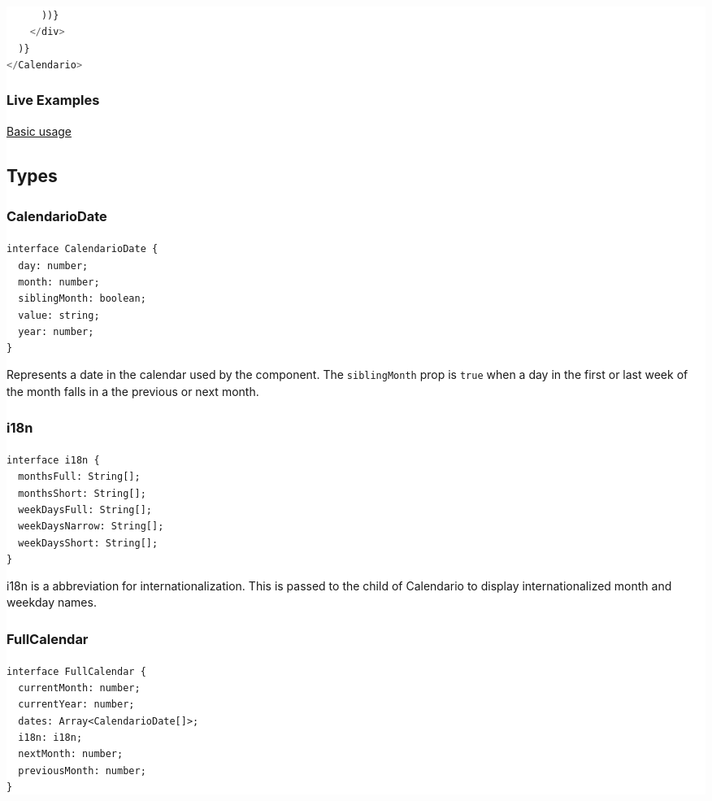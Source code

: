 ```javascript
      ))}
    </div>
  )}
</Calendario>
```

### Live Examples

[Basic usage](https://codesandbox.io/s/w242rok578)

<iframe src="https://codesandbox.io/embed/w242rok578" style="width:100%; height:500px; border:0; border-radius: 4px; overflow:hidden;" sandbox="allow-modals allow-forms allow-popups allow-scripts allow-same-origin"></iframe>

## Types

### CalendarioDate

```
interface CalendarioDate {
  day: number;
  month: number;
  siblingMonth: boolean;
  value: string;
  year: number;
}
```

Represents a date in the calendar used by the component.
The `siblingMonth` prop is `true` when a day in the first or last week of the month falls in a the previous or next month.

### i18n

```
interface i18n {
  monthsFull: String[];
  monthsShort: String[];
  weekDaysFull: String[];
  weekDaysNarrow: String[];
  weekDaysShort: String[];
}
```

i18n is a abbreviation for internationalization.
This is passed to the child of Calendario to display internationalized month and weekday names.

### FullCalendar

```
interface FullCalendar {
  currentMonth: number;
  currentYear: number;
  dates: Array<CalendarioDate[]>;
  i18n: i18n;
  nextMonth: number;
  previousMonth: number;
}
```

